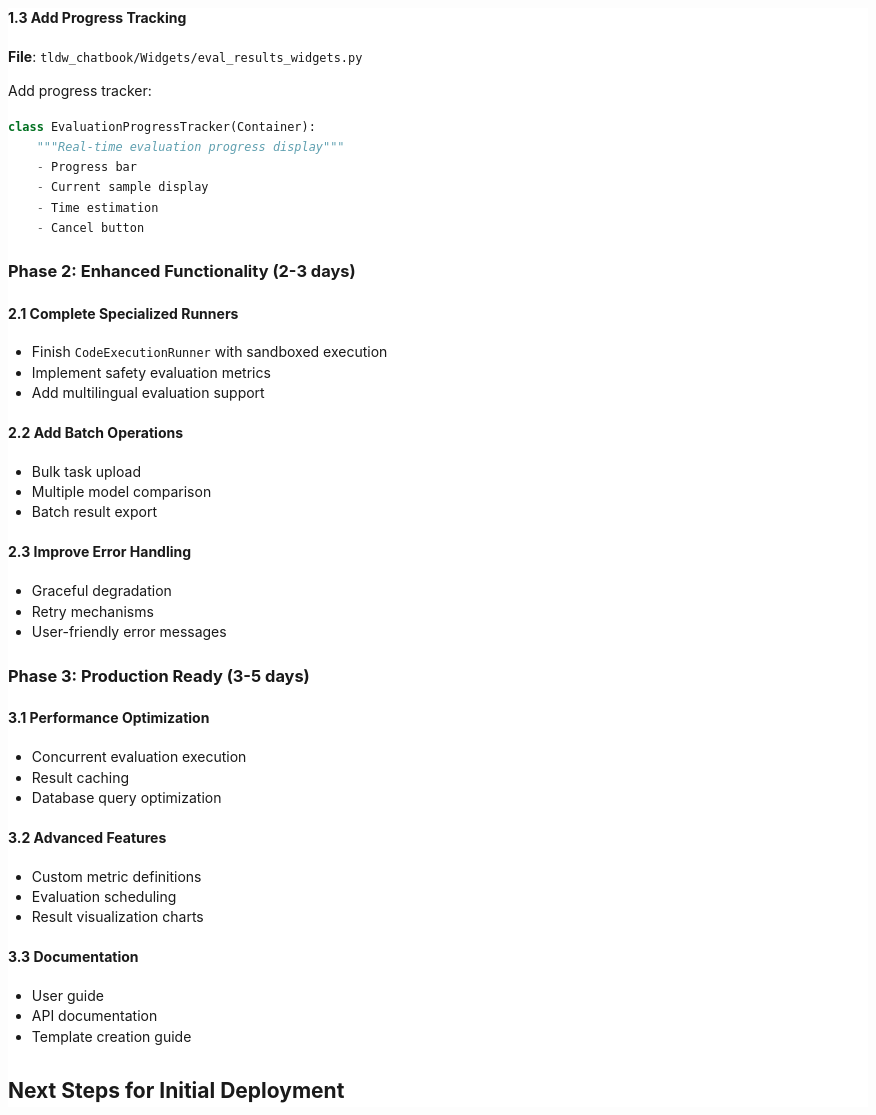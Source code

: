 #### 1.3 Add Progress Tracking

**File**: `tldw_chatbook/Widgets/eval_results_widgets.py`

Add progress tracker:
```python
class EvaluationProgressTracker(Container):
    """Real-time evaluation progress display"""
    - Progress bar
    - Current sample display
    - Time estimation
    - Cancel button
```

### Phase 2: Enhanced Functionality (2-3 days)

#### 2.1 Complete Specialized Runners

- Finish `CodeExecutionRunner` with sandboxed execution
- Implement safety evaluation metrics
- Add multilingual evaluation support

#### 2.2 Add Batch Operations

- Bulk task upload
- Multiple model comparison
- Batch result export

#### 2.3 Improve Error Handling

- Graceful degradation
- Retry mechanisms
- User-friendly error messages

### Phase 3: Production Ready (3-5 days)

#### 3.1 Performance Optimization

- Concurrent evaluation execution
- Result caching
- Database query optimization

#### 3.2 Advanced Features

- Custom metric definitions
- Evaluation scheduling
- Result visualization charts

#### 3.3 Documentation

- User guide
- API documentation
- Template creation guide

## Next Steps for Initial Deployment
